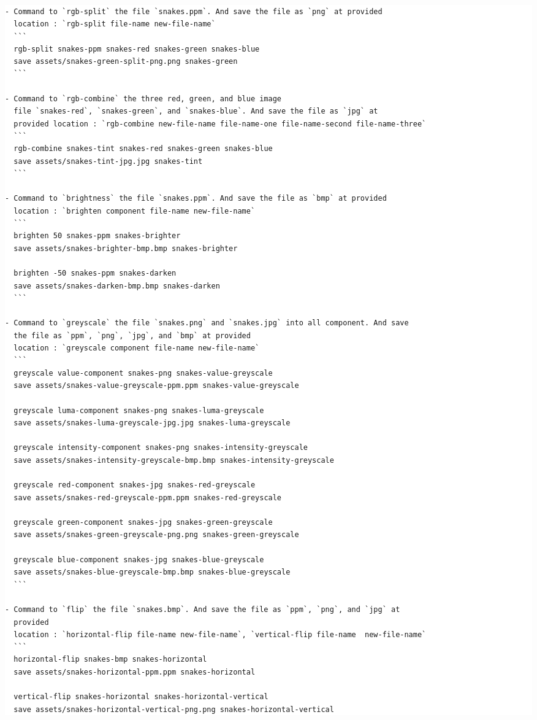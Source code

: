     - Command to `rgb-split` the file `snakes.ppm`. And save the file as `png` at provided
      location : `rgb-split file-name new-file-name`
      ```
      rgb-split snakes-ppm snakes-red snakes-green snakes-blue
      save assets/snakes-green-split-png.png snakes-green
      ```

    - Command to `rgb-combine` the three red, green, and blue image
      file `snakes-red`, `snakes-green`, and `snakes-blue`. And save the file as `jpg` at
      provided location : `rgb-combine new-file-name file-name-one file-name-second file-name-three`
      ```
      rgb-combine snakes-tint snakes-red snakes-green snakes-blue
      save assets/snakes-tint-jpg.jpg snakes-tint
      ```

    - Command to `brightness` the file `snakes.ppm`. And save the file as `bmp` at provided
      location : `brighten component file-name new-file-name`
      ```
      brighten 50 snakes-ppm snakes-brighter
      save assets/snakes-brighter-bmp.bmp snakes-brighter
          
      brighten -50 snakes-ppm snakes-darken
      save assets/snakes-darken-bmp.bmp snakes-darken
      ```

    - Command to `greyscale` the file `snakes.png` and `snakes.jpg` into all component. And save
      the file as `ppm`, `png`, `jpg`, and `bmp` at provided
      location : `greyscale component file-name new-file-name`
      ```
      greyscale value-component snakes-png snakes-value-greyscale
      save assets/snakes-value-greyscale-ppm.ppm snakes-value-greyscale
          
      greyscale luma-component snakes-png snakes-luma-greyscale
      save assets/snakes-luma-greyscale-jpg.jpg snakes-luma-greyscale
          
      greyscale intensity-component snakes-png snakes-intensity-greyscale
      save assets/snakes-intensity-greyscale-bmp.bmp snakes-intensity-greyscale
          
      greyscale red-component snakes-jpg snakes-red-greyscale
      save assets/snakes-red-greyscale-ppm.ppm snakes-red-greyscale
          
      greyscale green-component snakes-jpg snakes-green-greyscale
      save assets/snakes-green-greyscale-png.png snakes-green-greyscale
          
      greyscale blue-component snakes-jpg snakes-blue-greyscale
      save assets/snakes-blue-greyscale-bmp.bmp snakes-blue-greyscale
      ```

    - Command to `flip` the file `snakes.bmp`. And save the file as `ppm`, `png`, and `jpg` at
      provided
      location : `horizontal-flip file-name new-file-name`, `vertical-flip file-name  new-file-name`
      ```
      horizontal-flip snakes-bmp snakes-horizontal
      save assets/snakes-horizontal-ppm.ppm snakes-horizontal
          
      vertical-flip snakes-horizontal snakes-horizontal-vertical
      save assets/snakes-horizontal-vertical-png.png snakes-horizontal-vertical
          